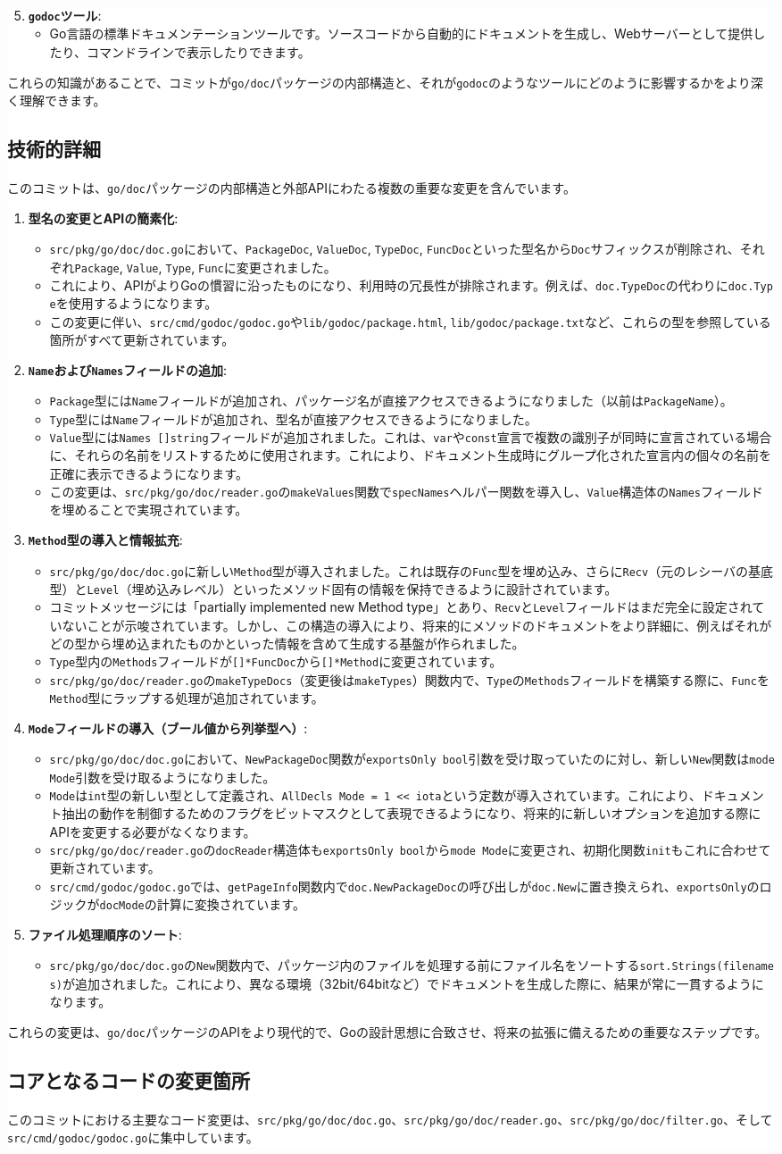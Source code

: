 5.  **`godoc`ツール**:
    *   Go言語の標準ドキュメンテーションツールです。ソースコードから自動的にドキュメントを生成し、Webサーバーとして提供したり、コマンドラインで表示したりできます。

これらの知識があることで、コミットが`go/doc`パッケージの内部構造と、それが`godoc`のようなツールにどのように影響するかをより深く理解できます。

## 技術的詳細

このコミットは、`go/doc`パッケージの内部構造と外部APIにわたる複数の重要な変更を含んでいます。

1.  **型名の変更とAPIの簡素化**:
    *   `src/pkg/go/doc/doc.go`において、`PackageDoc`, `ValueDoc`, `TypeDoc`, `FuncDoc`といった型名から`Doc`サフィックスが削除され、それぞれ`Package`, `Value`, `Type`, `Func`に変更されました。
    *   これにより、APIがよりGoの慣習に沿ったものになり、利用時の冗長性が排除されます。例えば、`doc.TypeDoc`の代わりに`doc.Type`を使用するようになります。
    *   この変更に伴い、`src/cmd/godoc/godoc.go`や`lib/godoc/package.html`, `lib/godoc/package.txt`など、これらの型を参照している箇所がすべて更新されています。

2.  **`Name`および`Names`フィールドの追加**:
    *   `Package`型には`Name`フィールドが追加され、パッケージ名が直接アクセスできるようになりました（以前は`PackageName`）。
    *   `Type`型には`Name`フィールドが追加され、型名が直接アクセスできるようになりました。
    *   `Value`型には`Names []string`フィールドが追加されました。これは、`var`や`const`宣言で複数の識別子が同時に宣言されている場合に、それらの名前をリストするために使用されます。これにより、ドキュメント生成時にグループ化された宣言内の個々の名前を正確に表示できるようになります。
    *   この変更は、`src/pkg/go/doc/reader.go`の`makeValues`関数で`specNames`ヘルパー関数を導入し、`Value`構造体の`Names`フィールドを埋めることで実現されています。

3.  **`Method`型の導入と情報拡充**:
    *   `src/pkg/go/doc/doc.go`に新しい`Method`型が導入されました。これは既存の`Func`型を埋め込み、さらに`Recv`（元のレシーバの基底型）と`Level`（埋め込みレベル）といったメソッド固有の情報を保持できるように設計されています。
    *   コミットメッセージには「partially implemented new Method type」とあり、`Recv`と`Level`フィールドはまだ完全に設定されていないことが示唆されています。しかし、この構造の導入により、将来的にメソッドのドキュメントをより詳細に、例えばそれがどの型から埋め込まれたものかといった情報を含めて生成する基盤が作られました。
    *   `Type`型内の`Methods`フィールドが`[]*FuncDoc`から`[]*Method`に変更されています。
    *   `src/pkg/go/doc/reader.go`の`makeTypeDocs`（変更後は`makeTypes`）関数内で、`Type`の`Methods`フィールドを構築する際に、`Func`を`Method`型にラップする処理が追加されています。

4.  **`Mode`フィールドの導入（ブール値から列挙型へ）**:
    *   `src/pkg/go/doc/doc.go`において、`NewPackageDoc`関数が`exportsOnly bool`引数を受け取っていたのに対し、新しい`New`関数は`mode Mode`引数を受け取るようになりました。
    *   `Mode`は`int`型の新しい型として定義され、`AllDecls Mode = 1 << iota`という定数が導入されています。これにより、ドキュメント抽出の動作を制御するためのフラグをビットマスクとして表現できるようになり、将来的に新しいオプションを追加する際にAPIを変更する必要がなくなります。
    *   `src/pkg/go/doc/reader.go`の`docReader`構造体も`exportsOnly bool`から`mode Mode`に変更され、初期化関数`init`もこれに合わせて更新されています。
    *   `src/cmd/godoc/godoc.go`では、`getPageInfo`関数内で`doc.NewPackageDoc`の呼び出しが`doc.New`に置き換えられ、`exportsOnly`のロジックが`docMode`の計算に変換されています。

5.  **ファイル処理順序のソート**:
    *   `src/pkg/go/doc/doc.go`の`New`関数内で、パッケージ内のファイルを処理する前にファイル名をソートする`sort.Strings(filenames)`が追加されました。これにより、異なる環境（32bit/64bitなど）でドキュメントを生成した際に、結果が常に一貫するようになります。

これらの変更は、`go/doc`パッケージのAPIをより現代的で、Goの設計思想に合致させ、将来の拡張に備えるための重要なステップです。

## コアとなるコードの変更箇所

このコミットにおける主要なコード変更は、`src/pkg/go/doc/doc.go`、`src/pkg/go/doc/reader.go`、`src/pkg/go/doc/filter.go`、そして`src/cmd/godoc/godoc.go`に集中しています。
